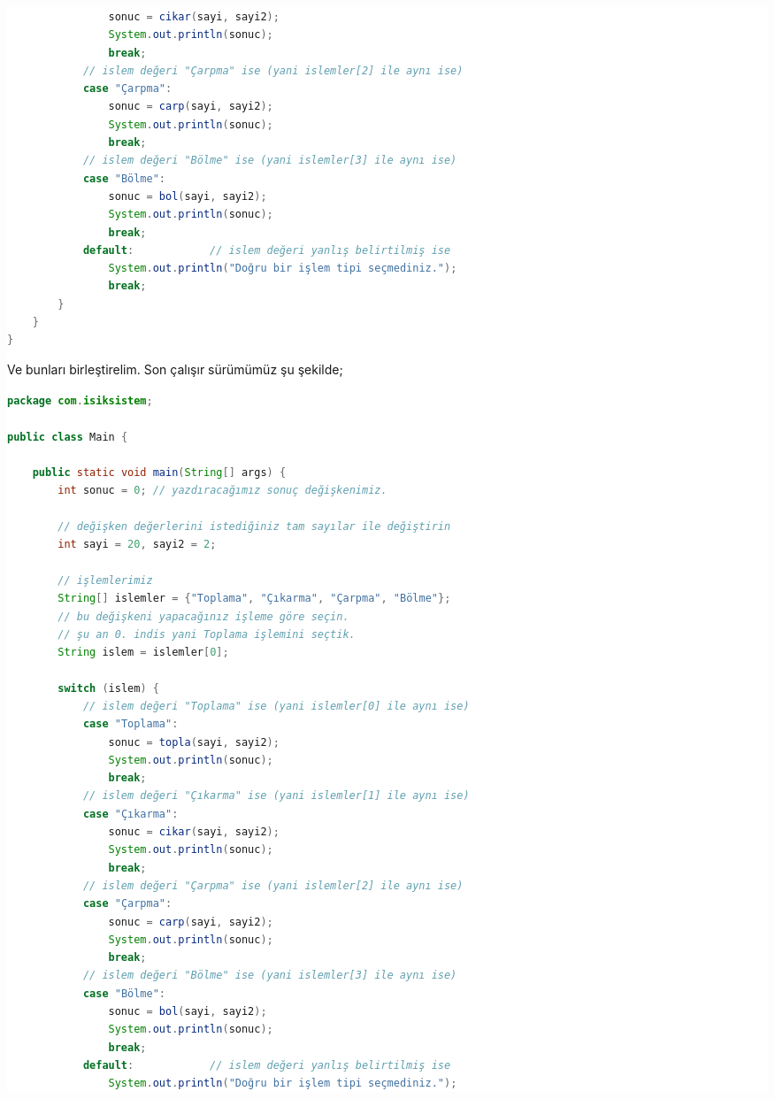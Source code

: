 ``` java
                sonuc = cikar(sayi, sayi2);
                System.out.println(sonuc);
                break;
            // islem değeri "Çarpma" ise (yani islemler[2] ile aynı ise)
            case "Çarpma":
                sonuc = carp(sayi, sayi2);
                System.out.println(sonuc);
                break;
            // islem değeri "Bölme" ise (yani islemler[3] ile aynı ise)
            case "Bölme":
                sonuc = bol(sayi, sayi2);
                System.out.println(sonuc);
                break;
            default:            // islem değeri yanlış belirtilmiş ise
                System.out.println("Doğru bir işlem tipi seçmediniz.");
                break;
        }
    }
}
```


Ve bunları birleştirelim. Son çalışır sürümümüz şu şekilde;  

``` java
package com.isiksistem;

public class Main {

    public static void main(String[] args) {
        int sonuc = 0; // yazdıracağımız sonuç değişkenimiz.

        // değişken değerlerini istediğiniz tam sayılar ile değiştirin
        int sayi = 20, sayi2 = 2;

        // işlemlerimiz
        String[] islemler = {"Toplama", "Çıkarma", "Çarpma", "Bölme"};
        // bu değişkeni yapacağınız işleme göre seçin.
        // şu an 0. indis yani Toplama işlemini seçtik.
        String islem = islemler[0];

        switch (islem) {
            // islem değeri "Toplama" ise (yani islemler[0] ile aynı ise)
            case "Toplama":
                sonuc = topla(sayi, sayi2);
                System.out.println(sonuc);
                break;
            // islem değeri "Çıkarma" ise (yani islemler[1] ile aynı ise)
            case "Çıkarma":
                sonuc = cikar(sayi, sayi2);
                System.out.println(sonuc);
                break;
            // islem değeri "Çarpma" ise (yani islemler[2] ile aynı ise)
            case "Çarpma":
                sonuc = carp(sayi, sayi2);
                System.out.println(sonuc);
                break;
            // islem değeri "Bölme" ise (yani islemler[3] ile aynı ise)
            case "Bölme":
                sonuc = bol(sayi, sayi2);
                System.out.println(sonuc);
                break;
            default:            // islem değeri yanlış belirtilmiş ise
                System.out.println("Doğru bir işlem tipi seçmediniz.");
```

[1]: /2016/03/08/temel-java-dorduncu-gun-siniflar-nesneler/